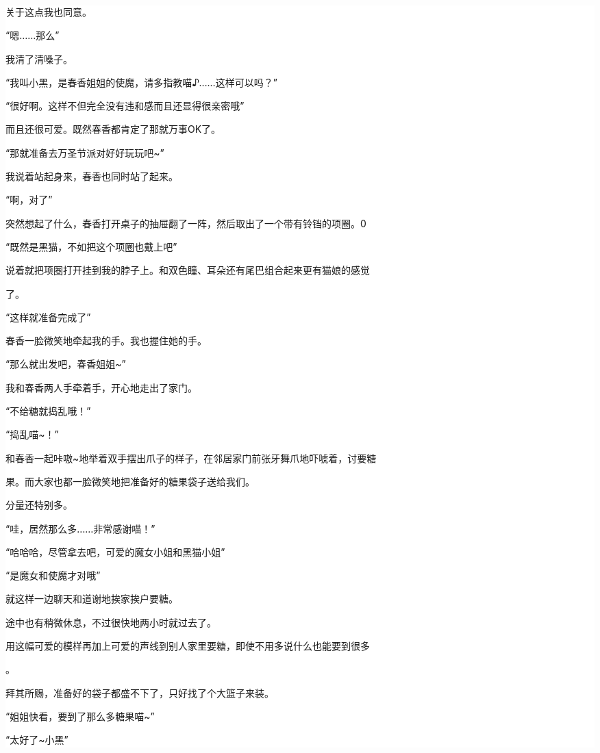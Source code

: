 关于这点我也同意。

“嗯……那么”

我清了清嗓子。

“我叫小黑，是春香姐姐的使魔，请多指教喵♪……这样可以吗？”

“很好啊。这样不但完全没有违和感而且还显得很亲密哦”

而且还很可爱。既然春香都肯定了那就万事OK了。

“那就准备去万圣节派对好好玩玩吧~”

我说着站起身来，春香也同时站了起来。

“啊，对了”

突然想起了什么，春香打开桌子的抽屉翻了一阵，然后取出了一个带有铃铛的项圈。0

“既然是黑猫，不如把这个项圈也戴上吧”

说着就把项圈打开挂到我的脖子上。和双色瞳、耳朵还有尾巴组合起来更有猫娘的感觉

了。

“这样就准备完成了”

春香一脸微笑地牵起我的手。我也握住她的手。

“那么就出发吧，春香姐姐~”

我和春香两人手牵着手，开心地走出了家门。



“不给糖就捣乱哦！”

“捣乱喵~！”

和春香一起咔嗷~地举着双手摆出爪子的样子，在邻居家门前张牙舞爪地吓唬着，讨要糖

果。而大家也都一脸微笑地把准备好的糖果袋子送给我们。

分量还特别多。

“哇，居然那么多……非常感谢喵！”

“哈哈哈，尽管拿去吧，可爱的魔女小姐和黑猫小姐”

“是魔女和使魔才对哦”

就这样一边聊天和道谢地挨家挨户要糖。

途中也有稍微休息，不过很快地两小时就过去了。

用这幅可爱的模样再加上可爱的声线到别人家里要糖，即使不用多说什么也能要到很多

。

拜其所赐，准备好的袋子都盛不下了，只好找了个大篮子来装。

“姐姐快看，要到了那么多糖果喵~”

“太好了~小黑”
